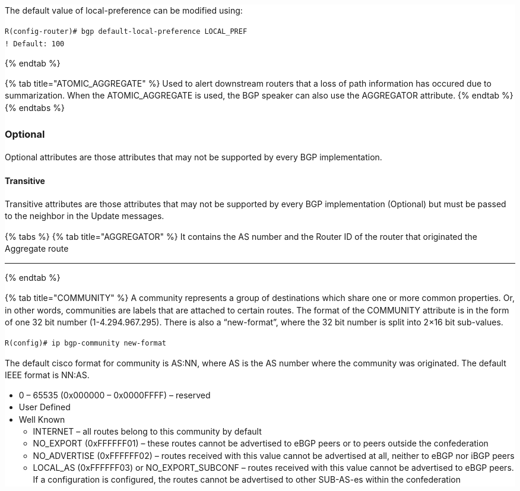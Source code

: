 The default value of local-preference can be modified using:

```
R(config-router)# bgp default-local-preference LOCAL_PREF
! Default: 100
```
{% endtab %}

{% tab title="ATOMIC_AGGREGATE" %}
Used to alert downstream routers that a loss of path information has occured due to summarization. When the ATOMIC\_AGGREGATE is used, the BGP speaker can also use the AGGREGATOR attribute.
{% endtab %}
{% endtabs %}



### Optional

Optional attributes are those attributes that may not be supported by every BGP implementation.

#### **Transitive**

Transitive attributes are those attributes that may not be supported by every BGP implementation (Optional) but must be passed to the neighbor in the Update messages.

{% tabs %}
{% tab title="AGGREGATOR" %}
It contains the AS number and the Router ID of the router that originated the Aggregate route

****
{% endtab %}

{% tab title="COMMUNITY" %}
A community represents a group of destinations which share one or more common properties. Or, in other words, communities are labels that are attached to certain routes. The format of the COMMUNITY attribute is in the form of one 32 bit number (1-4.294.967.295). There is also a “new-format”, where the 32 bit number is split into 2×16 bit sub-values.

```
R(config)# ip bgp-community new-format
```

The default cisco format for community is AS:NN, where AS is the AS number where the community was originated. The default IEEE format is NN:AS.

* 0 – 65535 (0x000000 – 0x0000FFFF) – reserved
* User Defined
* Well Known
  * INTERNET – all routes belong to this community by default
  * NO\_EXPORT (0xFFFFFF01) – these routes cannot be advertised to eBGP peers or to peers outside the confederation
  * NO\_ADVERTISE (0xFFFFFF02) – routes received with this value cannot be advertised at all, neither to eBGP nor iBGP peers
  * LOCAL\_AS (0xFFFFFF03) or NO\_EXPORT\_SUBCONF – routes received with this value cannot be advertised to eBGP peers. If a configuration is configured, the routes cannot be advertised to other SUB-AS-es within the confederation
